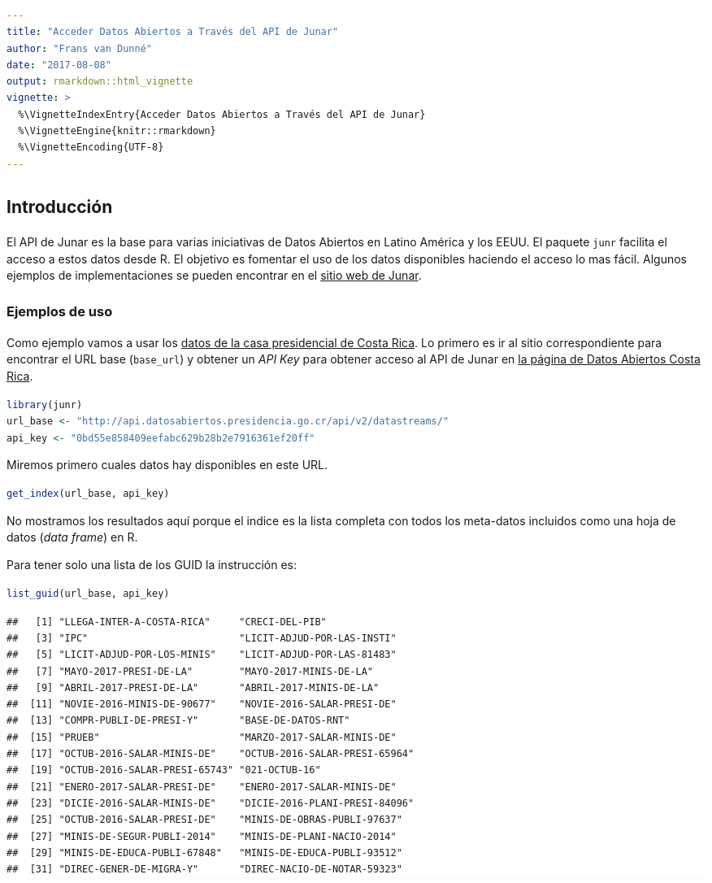 ```yaml
---
title: "Acceder Datos Abiertos a Través del API de Junar"
author: "Frans van Dunné"
date: "2017-08-08"
output: rmarkdown::html_vignette
vignette: >
  %\VignetteIndexEntry{Acceder Datos Abiertos a Través del API de Junar}
  %\VignetteEngine{knitr::rmarkdown}
  %\VignetteEncoding{UTF-8}
---
```


## Introducción

El API de Junar es la base para varias iniciativas de Datos Abiertos en Latino
América y los EEUU.  El paquete `junr` facilita el acceso a estos datos desde R.
El objetivo es fomentar el uso de los datos disponibles haciendo el acceso lo
mas fácil. Algunos ejemplos de implementaciones se pueden encontrar en el
[sitio web de Junar](http://www.junar.com/).

### Ejemplos de uso
Como ejemplo vamos a usar los [datos de la casa presidencial de Costa
Rica](http://datosabiertos.presidencia.go.cr/home). Lo primero es ir al sitio
correspondiente para encontrar el URL base (`base_url`) y obtener un *API Key*
para obtener acceso al API de Junar en [la página de Datos Abiertos Costa
Rica](http://datosabiertos.presidencia.go.cr/developers/).


```r
library(junr)
url_base <- "http://api.datosabiertos.presidencia.go.cr/api/v2/datastreams/"
api_key <- "0bd55e858409eefabc629b28b2e7916361ef20ff" 
```

Miremos primero cuales datos hay disponibles en este URL.


```r
get_index(url_base, api_key)
```

No mostramos los resultados aquí porque el indice es la lista completa con todos
los meta-datos incluidos como una hoja de datos (*data frame*) en R.

Para tener solo una lista de los GUID la instrucción es:


```r
list_guid(url_base, api_key)
```

```
##   [1] "LLEGA-INTER-A-COSTA-RICA"     "CRECI-DEL-PIB"               
##   [3] "IPC"                          "LICIT-ADJUD-POR-LAS-INSTI"   
##   [5] "LICIT-ADJUD-POR-LOS-MINIS"    "LICIT-ADJUD-POR-LAS-81483"   
##   [7] "MAYO-2017-PRESI-DE-LA"        "MAYO-2017-MINIS-DE-LA"       
##   [9] "ABRIL-2017-PRESI-DE-LA"       "ABRIL-2017-MINIS-DE-LA"      
##  [11] "NOVIE-2016-MINIS-DE-90677"    "NOVIE-2016-SALAR-PRESI-DE"   
##  [13] "COMPR-PUBLI-DE-PRESI-Y"       "BASE-DE-DATOS-RNT"           
##  [15] "PRUEB"                        "MARZO-2017-SALAR-MINIS-DE"   
##  [17] "OCTUB-2016-SALAR-MINIS-DE"    "OCTUB-2016-SALAR-PRESI-65964"
##  [19] "OCTUB-2016-SALAR-PRESI-65743" "021-OCTUB-16"                
##  [21] "ENERO-2017-SALAR-PRESI-DE"    "ENERO-2017-SALAR-MINIS-DE"   
##  [23] "DICIE-2016-SALAR-MINIS-DE"    "DICIE-2016-PLANI-PRESI-84096"
##  [25] "OCTUB-2016-SALAR-PRESI-DE"    "MINIS-DE-OBRAS-PUBLI-97637"  
##  [27] "MINIS-DE-SEGUR-PUBLI-2014"    "MINIS-DE-PLANI-NACIO-2014"   
##  [29] "MINIS-DE-EDUCA-PUBLI-67848"   "MINIS-DE-EDUCA-PUBLI-93512"  
##  [31] "DIREC-GENER-DE-MIGRA-Y"       "DIREC-NACIO-DE-NOTAR-59323"  
```